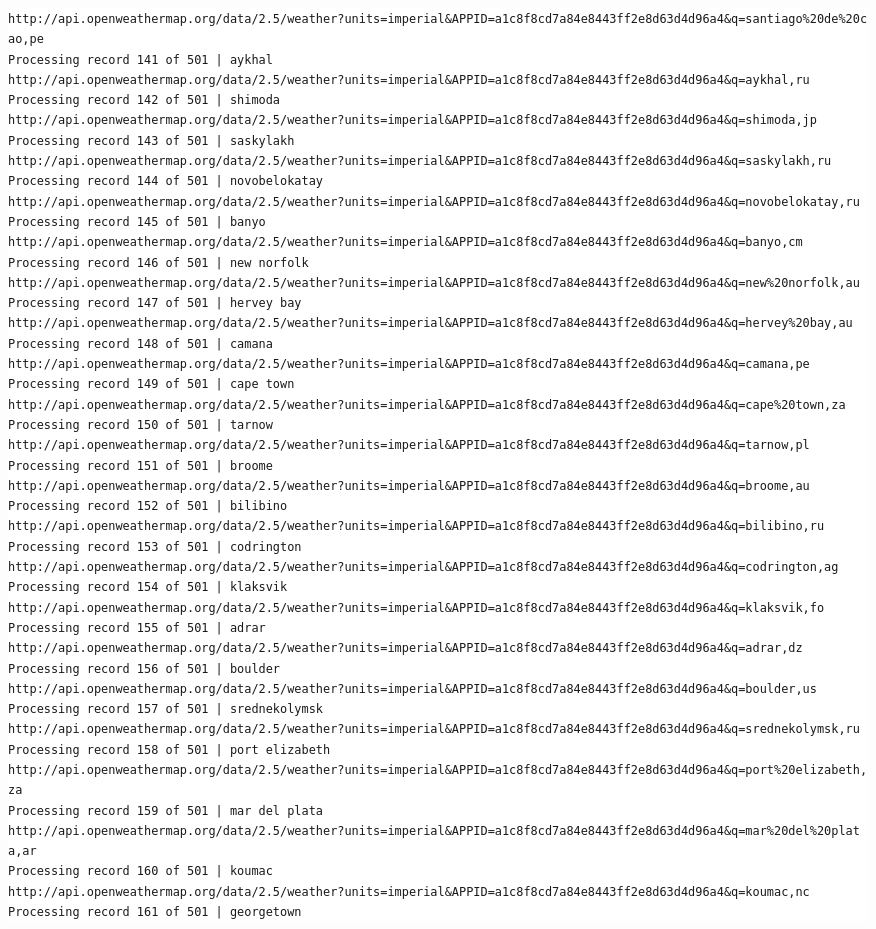     http://api.openweathermap.org/data/2.5/weather?units=imperial&APPID=a1c8f8cd7a84e8443ff2e8d63d4d96a4&q=santiago%20de%20cao,pe
    Processing record 141 of 501 | aykhal
    http://api.openweathermap.org/data/2.5/weather?units=imperial&APPID=a1c8f8cd7a84e8443ff2e8d63d4d96a4&q=aykhal,ru
    Processing record 142 of 501 | shimoda
    http://api.openweathermap.org/data/2.5/weather?units=imperial&APPID=a1c8f8cd7a84e8443ff2e8d63d4d96a4&q=shimoda,jp
    Processing record 143 of 501 | saskylakh
    http://api.openweathermap.org/data/2.5/weather?units=imperial&APPID=a1c8f8cd7a84e8443ff2e8d63d4d96a4&q=saskylakh,ru
    Processing record 144 of 501 | novobelokatay
    http://api.openweathermap.org/data/2.5/weather?units=imperial&APPID=a1c8f8cd7a84e8443ff2e8d63d4d96a4&q=novobelokatay,ru
    Processing record 145 of 501 | banyo
    http://api.openweathermap.org/data/2.5/weather?units=imperial&APPID=a1c8f8cd7a84e8443ff2e8d63d4d96a4&q=banyo,cm
    Processing record 146 of 501 | new norfolk
    http://api.openweathermap.org/data/2.5/weather?units=imperial&APPID=a1c8f8cd7a84e8443ff2e8d63d4d96a4&q=new%20norfolk,au
    Processing record 147 of 501 | hervey bay
    http://api.openweathermap.org/data/2.5/weather?units=imperial&APPID=a1c8f8cd7a84e8443ff2e8d63d4d96a4&q=hervey%20bay,au
    Processing record 148 of 501 | camana
    http://api.openweathermap.org/data/2.5/weather?units=imperial&APPID=a1c8f8cd7a84e8443ff2e8d63d4d96a4&q=camana,pe
    Processing record 149 of 501 | cape town
    http://api.openweathermap.org/data/2.5/weather?units=imperial&APPID=a1c8f8cd7a84e8443ff2e8d63d4d96a4&q=cape%20town,za
    Processing record 150 of 501 | tarnow
    http://api.openweathermap.org/data/2.5/weather?units=imperial&APPID=a1c8f8cd7a84e8443ff2e8d63d4d96a4&q=tarnow,pl
    Processing record 151 of 501 | broome
    http://api.openweathermap.org/data/2.5/weather?units=imperial&APPID=a1c8f8cd7a84e8443ff2e8d63d4d96a4&q=broome,au
    Processing record 152 of 501 | bilibino
    http://api.openweathermap.org/data/2.5/weather?units=imperial&APPID=a1c8f8cd7a84e8443ff2e8d63d4d96a4&q=bilibino,ru
    Processing record 153 of 501 | codrington
    http://api.openweathermap.org/data/2.5/weather?units=imperial&APPID=a1c8f8cd7a84e8443ff2e8d63d4d96a4&q=codrington,ag
    Processing record 154 of 501 | klaksvik
    http://api.openweathermap.org/data/2.5/weather?units=imperial&APPID=a1c8f8cd7a84e8443ff2e8d63d4d96a4&q=klaksvik,fo
    Processing record 155 of 501 | adrar
    http://api.openweathermap.org/data/2.5/weather?units=imperial&APPID=a1c8f8cd7a84e8443ff2e8d63d4d96a4&q=adrar,dz
    Processing record 156 of 501 | boulder
    http://api.openweathermap.org/data/2.5/weather?units=imperial&APPID=a1c8f8cd7a84e8443ff2e8d63d4d96a4&q=boulder,us
    Processing record 157 of 501 | srednekolymsk
    http://api.openweathermap.org/data/2.5/weather?units=imperial&APPID=a1c8f8cd7a84e8443ff2e8d63d4d96a4&q=srednekolymsk,ru
    Processing record 158 of 501 | port elizabeth
    http://api.openweathermap.org/data/2.5/weather?units=imperial&APPID=a1c8f8cd7a84e8443ff2e8d63d4d96a4&q=port%20elizabeth,za
    Processing record 159 of 501 | mar del plata
    http://api.openweathermap.org/data/2.5/weather?units=imperial&APPID=a1c8f8cd7a84e8443ff2e8d63d4d96a4&q=mar%20del%20plata,ar
    Processing record 160 of 501 | koumac
    http://api.openweathermap.org/data/2.5/weather?units=imperial&APPID=a1c8f8cd7a84e8443ff2e8d63d4d96a4&q=koumac,nc
    Processing record 161 of 501 | georgetown